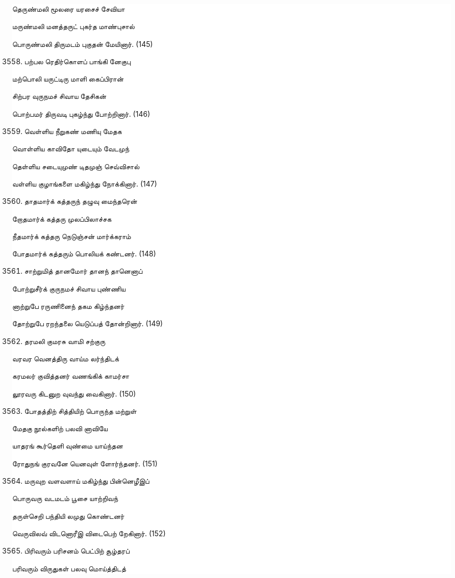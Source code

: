 தெருண்மலி மூலரை யரசைச் சேவியா  

மருண்மலி மனத்தருட் புகர்த மாண்புசால்  

பொருண்மலி திருமடம் புகுதன் மேயினார். (145)  

3558. பற்பல ரெதிர்கொளப் பாங்கி னேகுபு  

மற்பொலி யருட்டிரு மாளி கைப்பிரான்  

சிற்பர வுருநமச் சிவாய தேசிகன்  

பொற்பமர் திருவடி புகழ்ந்து போற்றினார். (146)  

3559. வெள்ளிய நீறுகண் மணியு மேதக  

வொள்ளிய காவிதோ யுடையும் வேடமுந்  

தெள்ளிய சடையுமுண் டிதமுஞ் செவ்விசால்  

வள்ளிய குழாங்களை மகிழ்ந்து நோக்கினார். (147)  

3560. தாதமார்க் கத்தருந் தழுவு மைந்தரென்  

றோதமார்க் கத்தரு முலப்பிலாச்சக  

நீதமார்க் கத்தரு நெடுஞ்சன் மார்க்கராம்  

போதமார்க் கத்தரும் பொலியக் கண்டனர். (148)  

3561. சாற்றுமித் தானமோர் தானந் தானெனாப்  

போற்றுசீர்க் குருநமச் சிவாய புண்ணிய  

னாற்றுபே ரருணினைந் தகம கிழ்ந்தனர்  

தோற்றுபே ரறந்தலை யெடுப்பத் தோன்றினார். (149)  

3562. தரமலி குமரசு வாமி சற்குரு  

வரவர வெனத்திரு வாய்ம லர்ந்திடக்  

கரமலர் குவித்தனர் வணங்கிக் காமர்சா  

லூரவரு கிடனுற வுவந்து வைகினார். (150)  

3563. போதத்திற் சித்தியிற் பொருந்த மற்றுள்  

மேதகு நூல்களிற் பலவி னாவியே  

யாதரங் கூர்தெளி வுண்மை யாய்ந்தன  

ரோதுநங் குரவனே யெனவுள் ளோர்ந்தனர். (151)  

3564. மருவுற வளவளாய் மகிழ்ந்து பின்னெழீஇப்  

பொருவரு வடமடம் பூசை யாற்றிவந்  

தருள்செறி பந்தியி லமுது கொண்டனர்  

வெருவிலவ் விடனொரீஇ விடைபெற் றேகினார். (152)  

3565. பிரிவரும் பரிசனம் பெட்பிற் சூழ்தரப்  

பரிவரும் விருதுகள் பலவு மொய்த்திடத்  

